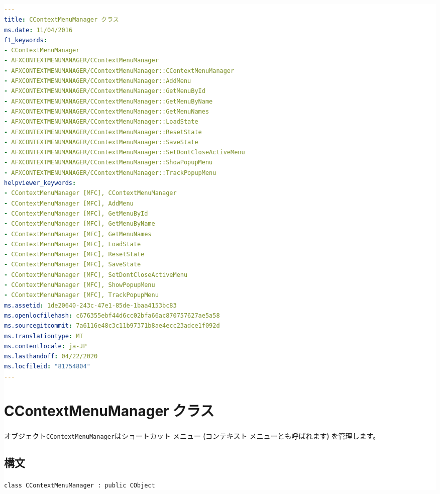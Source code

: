 ```yaml
---
title: CContextMenuManager クラス
ms.date: 11/04/2016
f1_keywords:
- CContextMenuManager
- AFXCONTEXTMENUMANAGER/CContextMenuManager
- AFXCONTEXTMENUMANAGER/CContextMenuManager::CContextMenuManager
- AFXCONTEXTMENUMANAGER/CContextMenuManager::AddMenu
- AFXCONTEXTMENUMANAGER/CContextMenuManager::GetMenuById
- AFXCONTEXTMENUMANAGER/CContextMenuManager::GetMenuByName
- AFXCONTEXTMENUMANAGER/CContextMenuManager::GetMenuNames
- AFXCONTEXTMENUMANAGER/CContextMenuManager::LoadState
- AFXCONTEXTMENUMANAGER/CContextMenuManager::ResetState
- AFXCONTEXTMENUMANAGER/CContextMenuManager::SaveState
- AFXCONTEXTMENUMANAGER/CContextMenuManager::SetDontCloseActiveMenu
- AFXCONTEXTMENUMANAGER/CContextMenuManager::ShowPopupMenu
- AFXCONTEXTMENUMANAGER/CContextMenuManager::TrackPopupMenu
helpviewer_keywords:
- CContextMenuManager [MFC], CContextMenuManager
- CContextMenuManager [MFC], AddMenu
- CContextMenuManager [MFC], GetMenuById
- CContextMenuManager [MFC], GetMenuByName
- CContextMenuManager [MFC], GetMenuNames
- CContextMenuManager [MFC], LoadState
- CContextMenuManager [MFC], ResetState
- CContextMenuManager [MFC], SaveState
- CContextMenuManager [MFC], SetDontCloseActiveMenu
- CContextMenuManager [MFC], ShowPopupMenu
- CContextMenuManager [MFC], TrackPopupMenu
ms.assetid: 1de20640-243c-47e1-85de-1baa4153bc83
ms.openlocfilehash: c676355ebf44d6cc02bfa66ac870757627ae5a58
ms.sourcegitcommit: 7a6116e48c3c11b97371b8ae4ecc23adce1f092d
ms.translationtype: MT
ms.contentlocale: ja-JP
ms.lasthandoff: 04/22/2020
ms.locfileid: "81754804"
---
```

# <a name="ccontextmenumanager-class"></a>CContextMenuManager クラス

オブジェクト`CContextMenuManager`はショートカット メニュー (コンテキスト メニューとも呼ばれます) を管理します。

## <a name="syntax"></a>構文

```
class CContextMenuManager : public CObject
```
